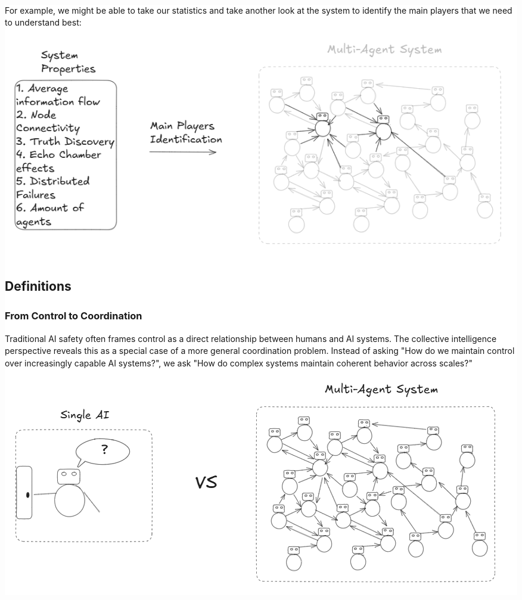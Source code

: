 For example, we might be able to take our statistics and take another look at the system to identify the main players that we need to understand best:

![Enter image alt description](Images/1Tf_Image_6.png)

## Definitions

### **From Control to Coordination**

Traditional AI safety often frames control as a direct relationship between humans and AI systems. The collective intelligence perspective reveals this as a special case of a more general coordination problem. Instead of asking "How do we maintain control over increasingly capable AI systems?", we ask "How do complex systems maintain coherent behavior across scales?"

![Enter image alt description](Images/IHA_Image_7.png)
